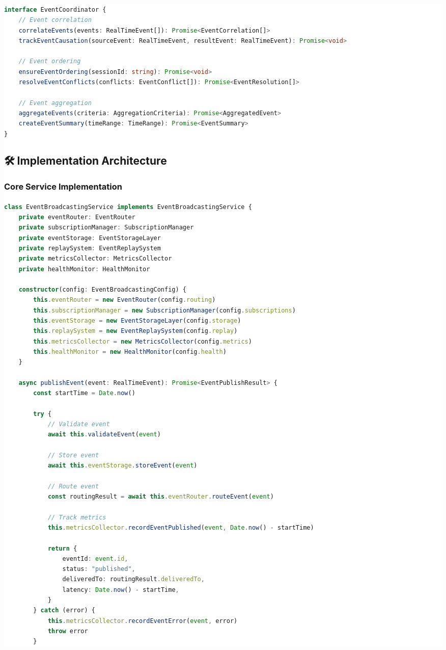 ```typescript
interface EventCoordinator {
	// Event correlation
	correlateEvents(events: RealTimeEvent[]): Promise<EventCorrelation[]>
	trackEventCausation(sourceEvent: RealTimeEvent, resultEvent: RealTimeEvent): Promise<void>

	// Event ordering
	ensureEventOrdering(sessionId: string): Promise<void>
	resolveEventConflicts(conflicts: EventConflict[]): Promise<EventResolution[]>

	// Event aggregation
	aggregateEvents(criteria: AggregationCriteria): Promise<AggregatedEvent>
	createEventSummary(timeRange: TimeRange): Promise<EventSummary>
}
```

## 🛠️ Implementation Architecture

### Core Service Implementation

```typescript
class EventBroadcastingService implements EventBroadcastingService {
	private eventRouter: EventRouter
	private subscriptionManager: SubscriptionManager
	private eventStorage: EventStorageLayer
	private replaySystem: EventReplaySystem
	private metricsCollector: MetricsCollector
	private healthMonitor: HealthMonitor

	constructor(config: EventBroadcastingConfig) {
		this.eventRouter = new EventRouter(config.routing)
		this.subscriptionManager = new SubscriptionManager(config.subscriptions)
		this.eventStorage = new EventStorageLayer(config.storage)
		this.replaySystem = new EventReplaySystem(config.replay)
		this.metricsCollector = new MetricsCollector(config.metrics)
		this.healthMonitor = new HealthMonitor(config.health)
	}

	async publishEvent(event: RealTimeEvent): Promise<EventPublishResult> {
		const startTime = Date.now()

		try {
			// Validate event
			await this.validateEvent(event)

			// Store event
			await this.eventStorage.storeEvent(event)

			// Route event
			const routingResult = await this.eventRouter.routeEvent(event)

			// Track metrics
			this.metricsCollector.recordEventPublished(event, Date.now() - startTime)

			return {
				eventId: event.id,
				status: "published",
				deliveredTo: routingResult.deliveredTo,
				latency: Date.now() - startTime,
			}
		} catch (error) {
			this.metricsCollector.recordEventError(event, error)
			throw error
		}
```